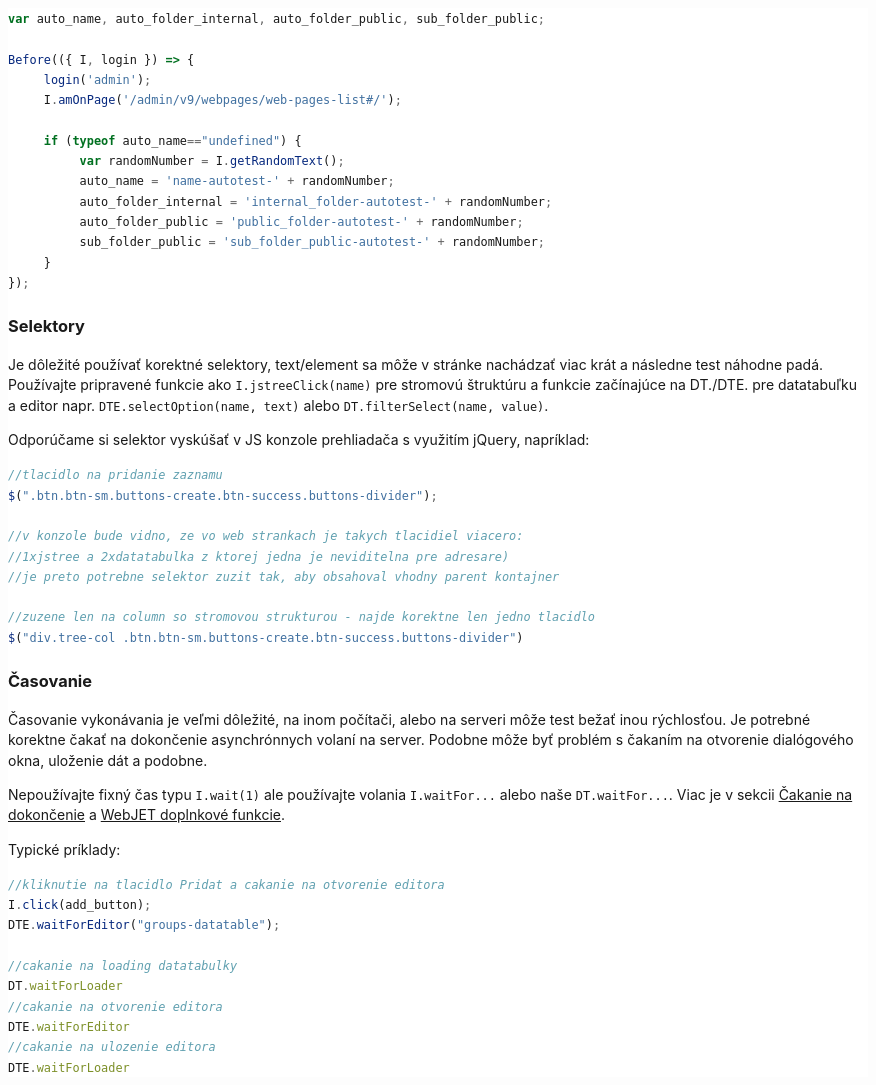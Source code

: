 ```javascript
var auto_name, auto_folder_internal, auto_folder_public, sub_folder_public;

Before(({ I, login }) => {
     login('admin');
     I.amOnPage('/admin/v9/webpages/web-pages-list#/');

     if (typeof auto_name=="undefined") {
          var randomNumber = I.getRandomText();
          auto_name = 'name-autotest-' + randomNumber;
          auto_folder_internal = 'internal_folder-autotest-' + randomNumber;
          auto_folder_public = 'public_folder-autotest-' + randomNumber;
          sub_folder_public = 'sub_folder_public-autotest-' + randomNumber;
     }
});
```

### Selektory

Je dôležité používať korektné selektory, text/element sa môže v stránke nachádzať viac krát a následne test náhodne padá. Používajte pripravené funkcie ako ```I.jstreeClick(name)``` pre stromovú štruktúru a funkcie začínajúce na DT./DTE. pre datatabuľku a editor napr. ```DTE.selectOption(name, text)``` alebo ```DT.filterSelect(name, value)```.

Odporúčame si selektor vyskúšať v JS konzole prehliadača s využitím jQuery, napríklad:

```javascript
//tlacidlo na pridanie zaznamu
$(".btn.btn-sm.buttons-create.btn-success.buttons-divider");

//v konzole bude vidno, ze vo web strankach je takych tlacidiel viacero:
//1xjstree a 2xdatatabulka z ktorej jedna je neviditelna pre adresare)
//je preto potrebne selektor zuzit tak, aby obsahoval vhodny parent kontajner

//zuzene len na column so stromovou strukturou - najde korektne len jedno tlacidlo
$("div.tree-col .btn.btn-sm.buttons-create.btn-success.buttons-divider")
```

### Časovanie

Časovanie vykonávania je veľmi dôležité, na inom počítači, alebo na serveri môže test bežať inou rýchlosťou. Je potrebné korektne čakať na dokončenie asynchrónnych volaní na server. Podobne môže byť problém s čakaním na otvorenie dialógového okna, uloženie dát a podobne.

Nepoužívajte fixný čas typu ```I.wait(1)``` ale používajte volania ```I.waitFor...``` alebo naše ```DT.waitFor...```. Viac je v sekcii [Čakanie na dokončenie](#čakanie-na-dokončenie) a [WebJET doplnkové funkcie](#webjet-doplnkové-funkcie).

Typické príklady:

```javascript
//kliknutie na tlacidlo Pridat a cakanie na otvorenie editora
I.click(add_button);
DTE.waitForEditor("groups-datatable");

//cakanie na loading datatabulky
DT.waitForLoader
//cakanie na otvorenie editora
DTE.waitForEditor
//cakanie na ulozenie editora
DTE.waitForLoader
```
